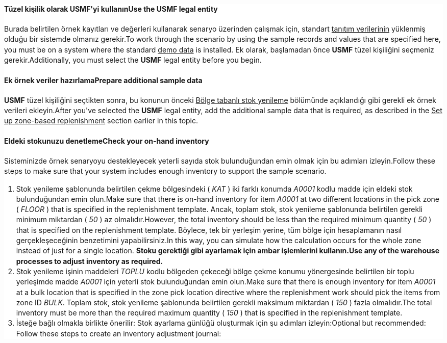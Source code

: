 #### <a name="use-the-usmf-legal-entity"></a><span data-ttu-id="b60df-303">Tüzel kişilik olarak USMF'yi kullanın</span><span class="sxs-lookup"><span data-stu-id="b60df-303">Use the USMF legal entity</span></span>

<span data-ttu-id="b60df-304">Burada belirtilen örnek kayıtları ve değerleri kullanarak senaryo üzerinden çalışmak için, standart [tanıtım verilerinin](../../fin-ops-core/dev-itpro/deployment/deploy-demo-environment.md) yüklenmiş olduğu bir sistemde olmanız gerekir.</span><span class="sxs-lookup"><span data-stu-id="b60df-304">To work through the scenario by using the sample records and values that are specified here, you must be on a system where the standard [demo data](../../fin-ops-core/dev-itpro/deployment/deploy-demo-environment.md) is installed.</span></span> <span data-ttu-id="b60df-305">Ek olarak, başlamadan önce **USMF** tüzel kişiliğini seçmeniz gerekir.</span><span class="sxs-lookup"><span data-stu-id="b60df-305">Additionally, you must select the **USMF** legal entity before you begin.</span></span>

#### <a name="prepare-additional-sample-data"></a><span data-ttu-id="b60df-306">Ek örnek veriler hazırlama</span><span class="sxs-lookup"><span data-stu-id="b60df-306">Prepare additional sample data</span></span>

<span data-ttu-id="b60df-307">**USMF** tüzel kişiliğini seçtikten sonra, bu konunun önceki [Bölge tabanlı stok yenileme](#setup) bölümünde açıklandığı gibi gerekli ek örnek verileri ekleyin.</span><span class="sxs-lookup"><span data-stu-id="b60df-307">After you've selected the **USMF** legal entity, add the additional sample data that is required, as described in the [Set up zone-based replenishment](#setup) section earlier in this topic.</span></span>

#### <a name="check-your-on-hand-inventory"></a><span data-ttu-id="b60df-308">Eldeki stokunuzu denetleme</span><span class="sxs-lookup"><span data-stu-id="b60df-308">Check your on-hand inventory</span></span>

<span data-ttu-id="b60df-309">Sisteminizde örnek senaryoyu destekleyecek yeterli sayıda stok bulunduğundan emin olmak için bu adımları izleyin.</span><span class="sxs-lookup"><span data-stu-id="b60df-309">Follow these steps to make sure that your system includes enough inventory to support the sample scenario.</span></span>

1. <span data-ttu-id="b60df-310">Stok yenileme şablonunda belirtilen çekme bölgesindeki ( *KAT* ) iki farklı konumda *A0001* kodlu madde için eldeki stok bulunduğundan emin olun.</span><span class="sxs-lookup"><span data-stu-id="b60df-310">Make sure that there is on-hand inventory for item *A0001* at two different locations in the pick zone ( *FLOOR* ) that is specified in the replenishment template.</span></span> <span data-ttu-id="b60df-311">Ancak, toplam stok, stok yenileme şablonunda belirtilen gerekli minimum miktardan ( *50* ) az olmalıdır.</span><span class="sxs-lookup"><span data-stu-id="b60df-311">However, the total inventory should be less than the required minimum quantity ( *50* ) that is specified on the replenishment template.</span></span> <span data-ttu-id="b60df-312">Böylece, tek bir yerleşim yerine, tüm bölge için hesaplamanın nasıl gerçekleşeceğinin benzetimini yapabilirsiniz.</span><span class="sxs-lookup"><span data-stu-id="b60df-312">In this way, you can simulate how the calculation occurs for the whole zone instead of just for a single location.</span></span> <span data-ttu-id="b60df-313">**Stoku gerektiği gibi ayarlamak için ambar işlemlerini kullanın.**</span><span class="sxs-lookup"><span data-stu-id="b60df-313">**Use any of the warehouse processes to adjust inventory as required.**</span></span>
1. <span data-ttu-id="b60df-314">Stok yenileme işinin maddeleri *TOPLU* kodlu bölgeden çekeceği bölge çekme konumu yönergesinde belirtilen bir toplu yerleşimde madde *A0001* için yeterli stok bulunduğundan emin olun.</span><span class="sxs-lookup"><span data-stu-id="b60df-314">Make sure that there is enough inventory for item *A0001* at a bulk location that is specified in the zone pick location directive where the replenishment work should pick the items from zone ID *BULK*.</span></span> <span data-ttu-id="b60df-315">Toplam stok, stok yenileme şablonunda belirtilen gerekli maksimum miktardan ( *150* ) fazla olmalıdır.</span><span class="sxs-lookup"><span data-stu-id="b60df-315">The total inventory must be more than the required maximum quantity ( *150* ) that is specified in the replenishment template.</span></span>
1. <span data-ttu-id="b60df-316">İsteğe bağlı olmakla birlikte önerilir: Stok ayarlama günlüğü oluşturmak için şu adımları izleyin:</span><span class="sxs-lookup"><span data-stu-id="b60df-316">Optional but recommended: Follow these steps to create an inventory adjustment journal:</span></span>
